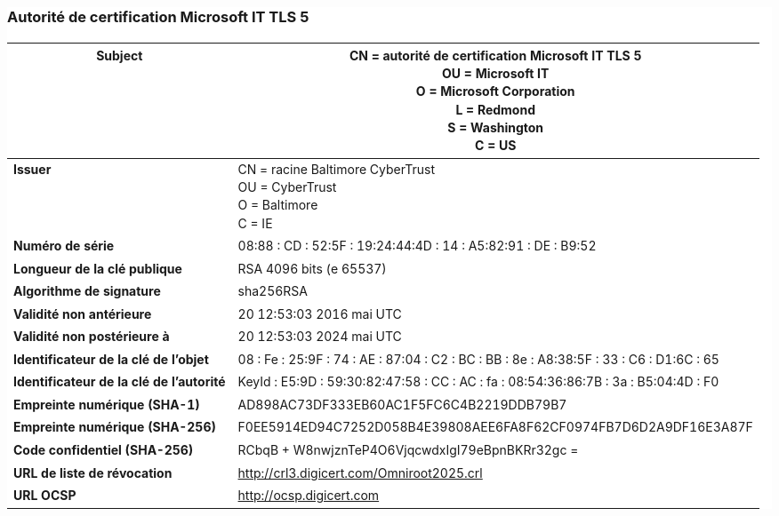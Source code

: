### <a name="microsoft-it-tls-ca-5"></a>**Autorité de certification Microsoft IT TLS 5**

| **Subject** | CN = autorité de certification Microsoft IT TLS 5<br>OU = Microsoft IT<br>O = Microsoft Corporation<br>L = Redmond<br>S = Washington<br>C = US |
| --- | --- |
| **Issuer** | CN = racine Baltimore CyberTrust<br>OU = CyberTrust<br>O = Baltimore<br>C = IE |
| **Numéro de série** | 08:88 : CD : 52:5F : 19:24:44:4D : 14 : A5:82:91 : DE : B9:52 |
| **Longueur de la clé publique** | RSA 4096 bits (e 65537) |
| **Algorithme de signature** | sha256RSA |
| **Validité non antérieure** | 20 12:53:03 2016 mai UTC |
| **Validité non postérieure à** | 20 12:53:03 2024 mai UTC |
| **Identificateur de la clé de l’objet** | 08 : Fe : 25:9F : 74 : AE : 87:04 : C2 : BC : BB : 8e : A8:38:5F : 33 : C6 : D1:6C : 65 |
| **Identificateur de la clé de l’autorité** | KeyId : E5:9D : 59:30:82:47:58 : CC : AC : fa : 08:54:36:86:7B : 3a : B5:04:4D : F0 |
| **Empreinte numérique (SHA-1)** | AD898AC73DF333EB60AC1F5FC6C4B2219DDB79B7 |
| **Empreinte numérique (SHA-256)** | F0EE5914ED94C7252D058B4E39808AEE6FA8F62CF0974FB7D6D2A9DF16E3A87F |
| **Code confidentiel (SHA-256)** | RCbqB + W8nwjznTeP4O6VjqcwdxIgI79eBpnBKRr32gc = |
| **URL de liste de révocation** | http://crl3.digicert.com/Omniroot2025.crl |
| **URL OCSP** | http://ocsp.digicert.com |

